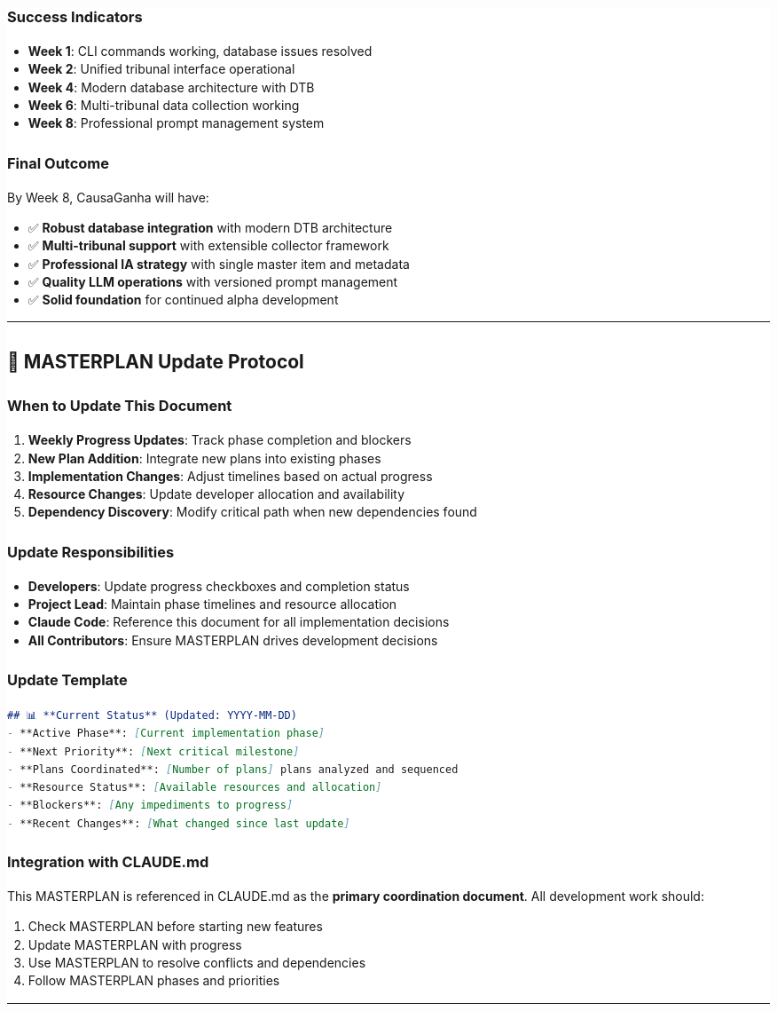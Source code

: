 ### **Success Indicators**
- **Week 1**: CLI commands working, database issues resolved
- **Week 2**: Unified tribunal interface operational
- **Week 4**: Modern database architecture with DTB
- **Week 6**: Multi-tribunal data collection working
- **Week 8**: Professional prompt management system

### **Final Outcome**
By Week 8, CausaGanha will have:
- ✅ **Robust database integration** with modern DTB architecture
- ✅ **Multi-tribunal support** with extensible collector framework  
- ✅ **Professional IA strategy** with single master item and metadata
- ✅ **Quality LLM operations** with versioned prompt management
- ✅ **Solid foundation** for continued alpha development

---

## 🔄 **MASTERPLAN Update Protocol**

### **When to Update This Document**
1. **Weekly Progress Updates**: Track phase completion and blockers
2. **New Plan Addition**: Integrate new plans into existing phases
3. **Implementation Changes**: Adjust timelines based on actual progress
4. **Resource Changes**: Update developer allocation and availability
5. **Dependency Discovery**: Modify critical path when new dependencies found

### **Update Responsibilities**
- **Developers**: Update progress checkboxes and completion status
- **Project Lead**: Maintain phase timelines and resource allocation
- **Claude Code**: Reference this document for all implementation decisions
- **All Contributors**: Ensure MASTERPLAN drives development decisions

### **Update Template**
```markdown
## 📊 **Current Status** (Updated: YYYY-MM-DD)
- **Active Phase**: [Current implementation phase]
- **Next Priority**: [Next critical milestone]
- **Plans Coordinated**: [Number of plans] plans analyzed and sequenced
- **Resource Status**: [Available resources and allocation]
- **Blockers**: [Any impediments to progress]
- **Recent Changes**: [What changed since last update]
```

### **Integration with CLAUDE.md**
This MASTERPLAN is referenced in CLAUDE.md as the **primary coordination document**. All development work should:
1. Check MASTERPLAN before starting new features
2. Update MASTERPLAN with progress
3. Use MASTERPLAN to resolve conflicts and dependencies
4. Follow MASTERPLAN phases and priorities

---